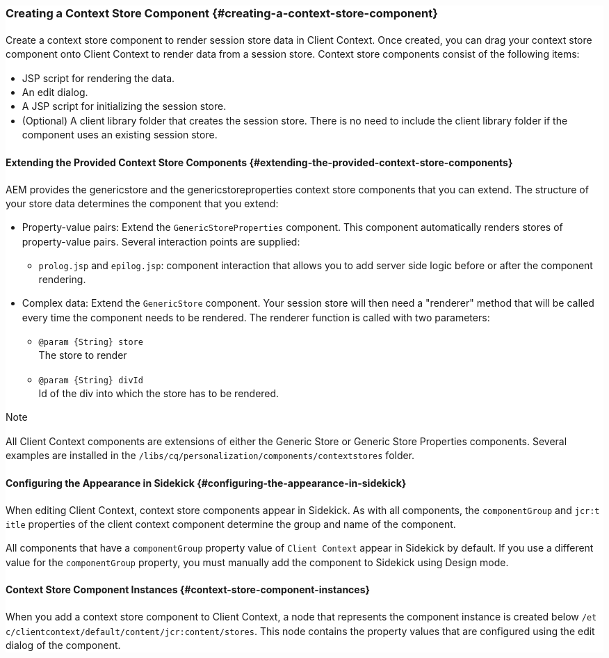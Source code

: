 ### Creating a Context Store Component {#creating-a-context-store-component}

Create a context store component to render session store data in Client Context. Once created, you can drag your context store component onto Client Context to render data from a session store. Context store components consist of the following items:

* JSP script for rendering the data.
* An edit dialog.
* A JSP script for initializing the session store.
* (Optional) A client library folder that creates the session store. There is no need to include the client library folder if the component uses an existing session store.

#### Extending the Provided Context Store Components {#extending-the-provided-context-store-components}

AEM provides the genericstore and the genericstoreproperties context store components that you can extend. The structure of your store data determines the component that you extend:

* Property-value pairs: Extend the `GenericStoreProperties` component. This component automatically renders stores of property-value pairs. Several interaction points are supplied:

    * `prolog.jsp` and `epilog.jsp`: component interaction that allows you to add server side logic before or after the component rendering.

* Complex data: Extend the `GenericStore` component. Your session store will then need a "renderer" method that will be called every time the component needs to be rendered. The renderer function is called with two parameters:

    * `@param {String} store`  
      The store to render
    
    * `@param {String} divId`  
      Id of the div into which the store has to be rendered.

>[!NOTE]
>
>All Client Context components are extensions of either the Generic Store or Generic Store Properties components. Several examples are installed in the `/libs/cq/personalization/components/contextstores` folder.

#### Configuring the Appearance in Sidekick {#configuring-the-appearance-in-sidekick}

When editing Client Context, context store components appear in Sidekick. As with all components, the `componentGroup` and `jcr:title` properties of the client context component determine the group and name of the component.

All components that have a `componentGroup` property value of `Client Context` appear in Sidekick by default. If you use a different value for the `componentGroup` property, you must manually add the component to Sidekick using Design mode.

#### Context Store Component Instances {#context-store-component-instances}

When you add a context store component to Client Context, a node that represents the component instance is created below `/etc/clientcontext/default/content/jcr:content/stores`. This node contains the property values that are configured using the edit dialog of the component.
